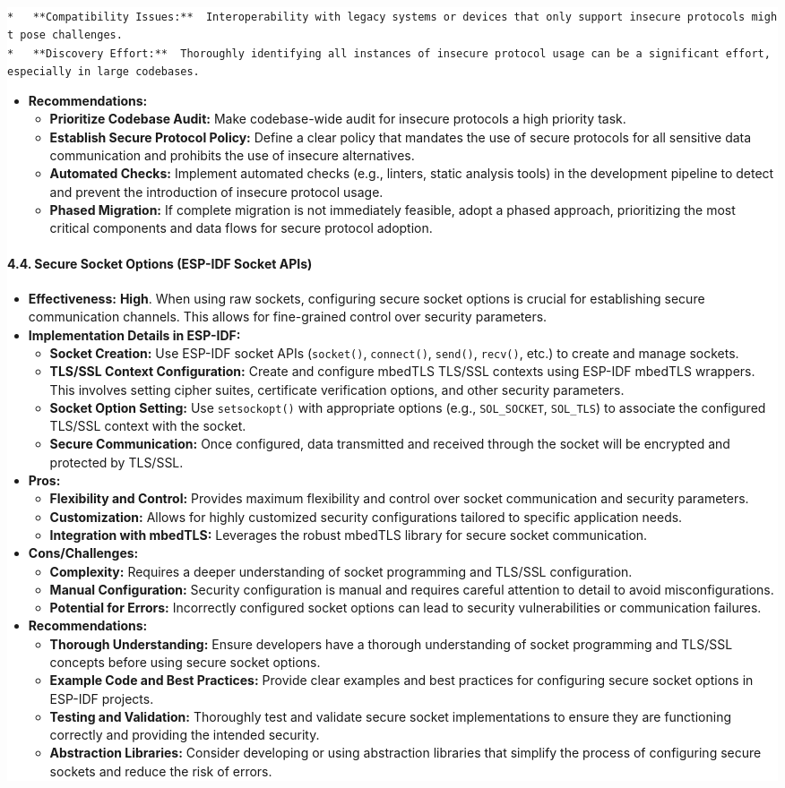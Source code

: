     *   **Compatibility Issues:**  Interoperability with legacy systems or devices that only support insecure protocols might pose challenges.
    *   **Discovery Effort:**  Thoroughly identifying all instances of insecure protocol usage can be a significant effort, especially in large codebases.
*   **Recommendations:**
    *   **Prioritize Codebase Audit:**  Make codebase-wide audit for insecure protocols a high priority task.
    *   **Establish Secure Protocol Policy:**  Define a clear policy that mandates the use of secure protocols for all sensitive data communication and prohibits the use of insecure alternatives.
    *   **Automated Checks:** Implement automated checks (e.g., linters, static analysis tools) in the development pipeline to detect and prevent the introduction of insecure protocol usage.
    *   **Phased Migration:**  If complete migration is not immediately feasible, adopt a phased approach, prioritizing the most critical components and data flows for secure protocol adoption.

#### 4.4. Secure Socket Options (ESP-IDF Socket APIs)

*   **Effectiveness:** **High**. When using raw sockets, configuring secure socket options is crucial for establishing secure communication channels. This allows for fine-grained control over security parameters.
*   **Implementation Details in ESP-IDF:**
    *   **Socket Creation:** Use ESP-IDF socket APIs (`socket()`, `connect()`, `send()`, `recv()`, etc.) to create and manage sockets.
    *   **TLS/SSL Context Configuration:**  Create and configure mbedTLS TLS/SSL contexts using ESP-IDF mbedTLS wrappers. This involves setting cipher suites, certificate verification options, and other security parameters.
    *   **Socket Option Setting:** Use `setsockopt()` with appropriate options (e.g., `SOL_SOCKET`, `SOL_TLS`) to associate the configured TLS/SSL context with the socket.
    *   **Secure Communication:** Once configured, data transmitted and received through the socket will be encrypted and protected by TLS/SSL.
*   **Pros:**
    *   **Flexibility and Control:** Provides maximum flexibility and control over socket communication and security parameters.
    *   **Customization:** Allows for highly customized security configurations tailored to specific application needs.
    *   **Integration with mbedTLS:** Leverages the robust mbedTLS library for secure socket communication.
*   **Cons/Challenges:**
    *   **Complexity:** Requires a deeper understanding of socket programming and TLS/SSL configuration.
    *   **Manual Configuration:**  Security configuration is manual and requires careful attention to detail to avoid misconfigurations.
    *   **Potential for Errors:**  Incorrectly configured socket options can lead to security vulnerabilities or communication failures.
*   **Recommendations:**
    *   **Thorough Understanding:** Ensure developers have a thorough understanding of socket programming and TLS/SSL concepts before using secure socket options.
    *   **Example Code and Best Practices:** Provide clear examples and best practices for configuring secure socket options in ESP-IDF projects.
    *   **Testing and Validation:**  Thoroughly test and validate secure socket implementations to ensure they are functioning correctly and providing the intended security.
    *   **Abstraction Libraries:** Consider developing or using abstraction libraries that simplify the process of configuring secure sockets and reduce the risk of errors.
